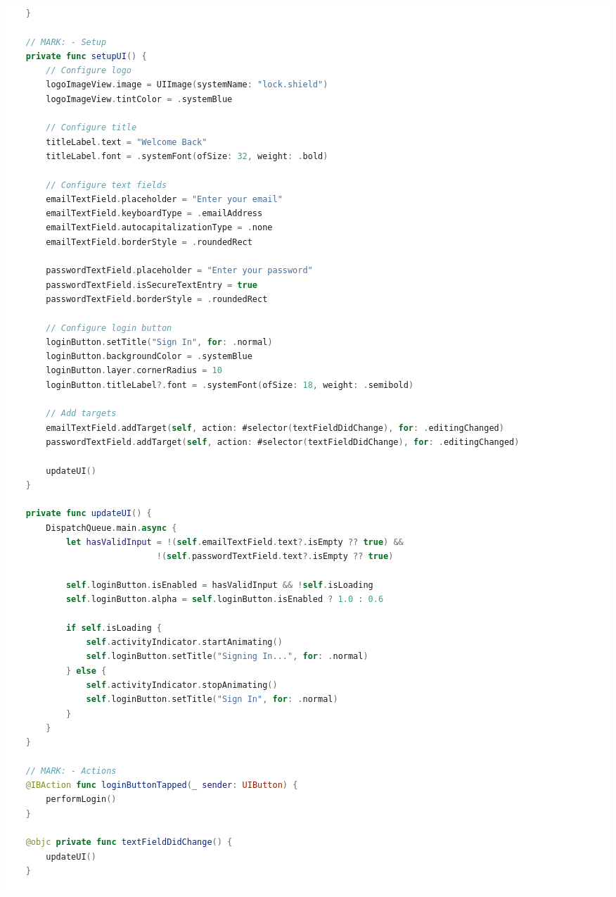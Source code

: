 ```swift
    }
    
    // MARK: - Setup
    private func setupUI() {
        // Configure logo
        logoImageView.image = UIImage(systemName: "lock.shield")
        logoImageView.tintColor = .systemBlue
        
        // Configure title
        titleLabel.text = "Welcome Back"
        titleLabel.font = .systemFont(ofSize: 32, weight: .bold)
        
        // Configure text fields
        emailTextField.placeholder = "Enter your email"
        emailTextField.keyboardType = .emailAddress
        emailTextField.autocapitalizationType = .none
        emailTextField.borderStyle = .roundedRect
        
        passwordTextField.placeholder = "Enter your password"
        passwordTextField.isSecureTextEntry = true
        passwordTextField.borderStyle = .roundedRect
        
        // Configure login button
        loginButton.setTitle("Sign In", for: .normal)
        loginButton.backgroundColor = .systemBlue
        loginButton.layer.cornerRadius = 10
        loginButton.titleLabel?.font = .systemFont(ofSize: 18, weight: .semibold)
        
        // Add targets
        emailTextField.addTarget(self, action: #selector(textFieldDidChange), for: .editingChanged)
        passwordTextField.addTarget(self, action: #selector(textFieldDidChange), for: .editingChanged)
        
        updateUI()
    }
    
    private func updateUI() {
        DispatchQueue.main.async {
            let hasValidInput = !(self.emailTextField.text?.isEmpty ?? true) && 
                              !(self.passwordTextField.text?.isEmpty ?? true)
            
            self.loginButton.isEnabled = hasValidInput && !self.isLoading
            self.loginButton.alpha = self.loginButton.isEnabled ? 1.0 : 0.6
            
            if self.isLoading {
                self.activityIndicator.startAnimating()
                self.loginButton.setTitle("Signing In...", for: .normal)
            } else {
                self.activityIndicator.stopAnimating()
                self.loginButton.setTitle("Sign In", for: .normal)
            }
        }
    }
    
    // MARK: - Actions
    @IBAction func loginButtonTapped(_ sender: UIButton) {
        performLogin()
    }
    
    @objc private func textFieldDidChange() {
        updateUI()
    }
    
```